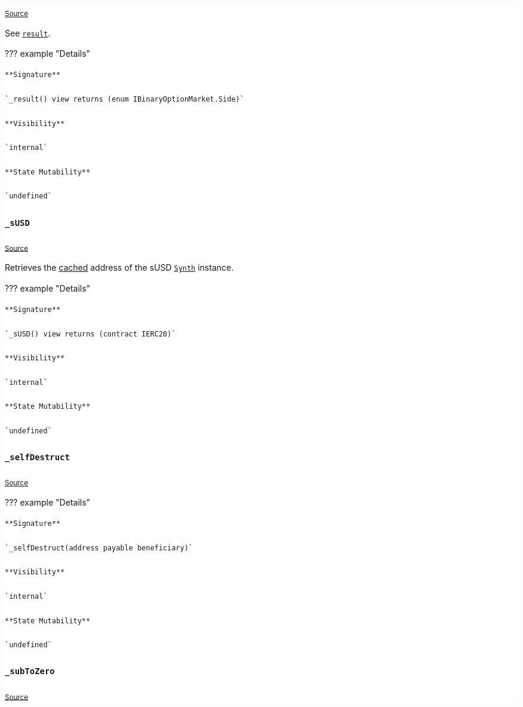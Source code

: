 <sub>[Source](https://github.com/Synthetixio/synthetix/tree/v2.41.0-alpha/contracts/BinaryOptionMarket.sol#L199)</sub>

See [`result`](#result).

??? example "Details"

    **Signature**

    `_result() view returns (enum IBinaryOptionMarket.Side)`

    **Visibility**

    `internal`

    **State Mutability**

    `undefined`

### `_sUSD`

<sub>[Source](https://github.com/Synthetixio/synthetix/tree/v2.41.0-alpha/contracts/BinaryOptionMarket.sol#L140)</sub>

Retrieves the [cached](MixinResolver.md) address of the sUSD [`Synth`](Synth.md) instance.

??? example "Details"

    **Signature**

    `_sUSD() view returns (contract IERC20)`

    **Visibility**

    `internal`

    **State Mutability**

    `undefined`

### `_selfDestruct`

<sub>[Source](https://github.com/Synthetixio/synthetix/tree/v2.41.0-alpha/contracts/BinaryOptionMarket.sol#L567)</sub>

??? example "Details"

    **Signature**

    `_selfDestruct(address payable beneficiary)`

    **Visibility**

    `internal`

    **State Mutability**

    `undefined`

### `_subToZero`

<sub>[Source](https://github.com/Synthetixio/synthetix/tree/v2.41.0-alpha/contracts/BinaryOptionMarket.sol#L378)</sub>

